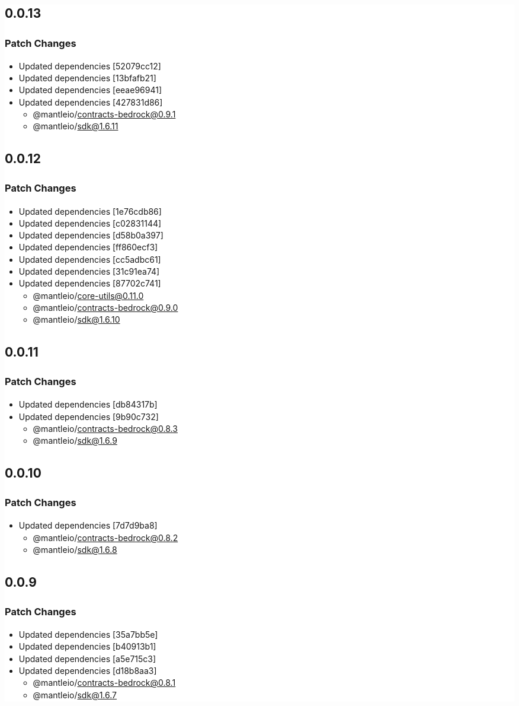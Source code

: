 ## 0.0.13

### Patch Changes

- Updated dependencies [52079cc12]
- Updated dependencies [13bfafb21]
- Updated dependencies [eeae96941]
- Updated dependencies [427831d86]
  - @mantleio/contracts-bedrock@0.9.1
  - @mantleio/sdk@1.6.11

## 0.0.12

### Patch Changes

- Updated dependencies [1e76cdb86]
- Updated dependencies [c02831144]
- Updated dependencies [d58b0a397]
- Updated dependencies [ff860ecf3]
- Updated dependencies [cc5adbc61]
- Updated dependencies [31c91ea74]
- Updated dependencies [87702c741]
  - @mantleio/core-utils@0.11.0
  - @mantleio/contracts-bedrock@0.9.0
  - @mantleio/sdk@1.6.10

## 0.0.11

### Patch Changes

- Updated dependencies [db84317b]
- Updated dependencies [9b90c732]
  - @mantleio/contracts-bedrock@0.8.3
  - @mantleio/sdk@1.6.9

## 0.0.10

### Patch Changes

- Updated dependencies [7d7d9ba8]
  - @mantleio/contracts-bedrock@0.8.2
  - @mantleio/sdk@1.6.8

## 0.0.9

### Patch Changes

- Updated dependencies [35a7bb5e]
- Updated dependencies [b40913b1]
- Updated dependencies [a5e715c3]
- Updated dependencies [d18b8aa3]
  - @mantleio/contracts-bedrock@0.8.1
  - @mantleio/sdk@1.6.7
